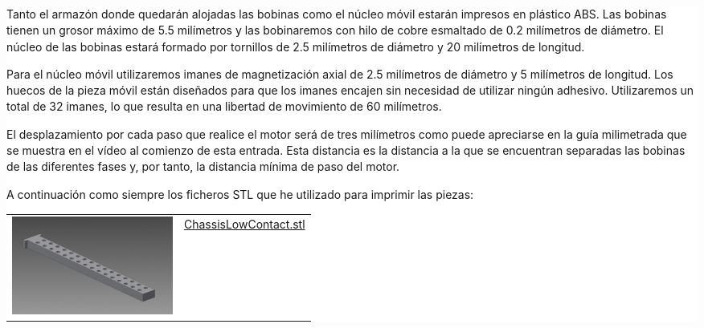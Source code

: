 Tanto el armazón donde quedarán alojadas las bobinas como el núcleo móvil estarán impresos en plástico ABS. Las bobinas tienen un grosor máximo de 5.5 milímetros y las bobinaremos con hilo de cobre esmaltado de 0.2 milímetros de diámetro. El núcleo de las bobinas estará formado por tornillos de 2.5 milímetros de diámetro y 20 milímetros de longitud.

Para el núcleo móvil utilizaremos imanes de magnetización axial de 2.5 milímetros de diámetro y 5 milímetros de longitud. Los huecos de la pieza móvil están diseñados para que los imanes encajen sin necesidad de utilizar ningún adhesivo. Utilizaremos un total de 32 imanes, lo que resulta en una libertad de movimiento de 60 milímetros.

El desplazamiento por cada paso que realice el motor será de tres milímetros como puede apreciarse en la guía milimetrada que se muestra en el vídeo al comienzo de esta entrada. Esta distancia es la distancia a la que se encuentran separadas las bobinas de las diferentes fases y, por tanto, la distancia mínima de paso del motor.

A continuación como siempre los ficheros STL que he utilizado para imprimir las piezas:
<table>
<tbody>
<tr>
<td><a href="/assets/2016-04-22-motor-paso-a-paso-lineal-diseno-e-implementacion/LongShaft.png"><img  src="/assets/2016-04-22-motor-paso-a-paso-lineal-diseno-e-implementacion/LongShaft-580x355.png" alt="LongShaft" width="200" height="122" /></a></td>
<td><a href="http://j0k3n.com/src/linearstepper/ChassisLowContact.stl">ChassisLowContact.stl</a></td>
</tr>
<tr>